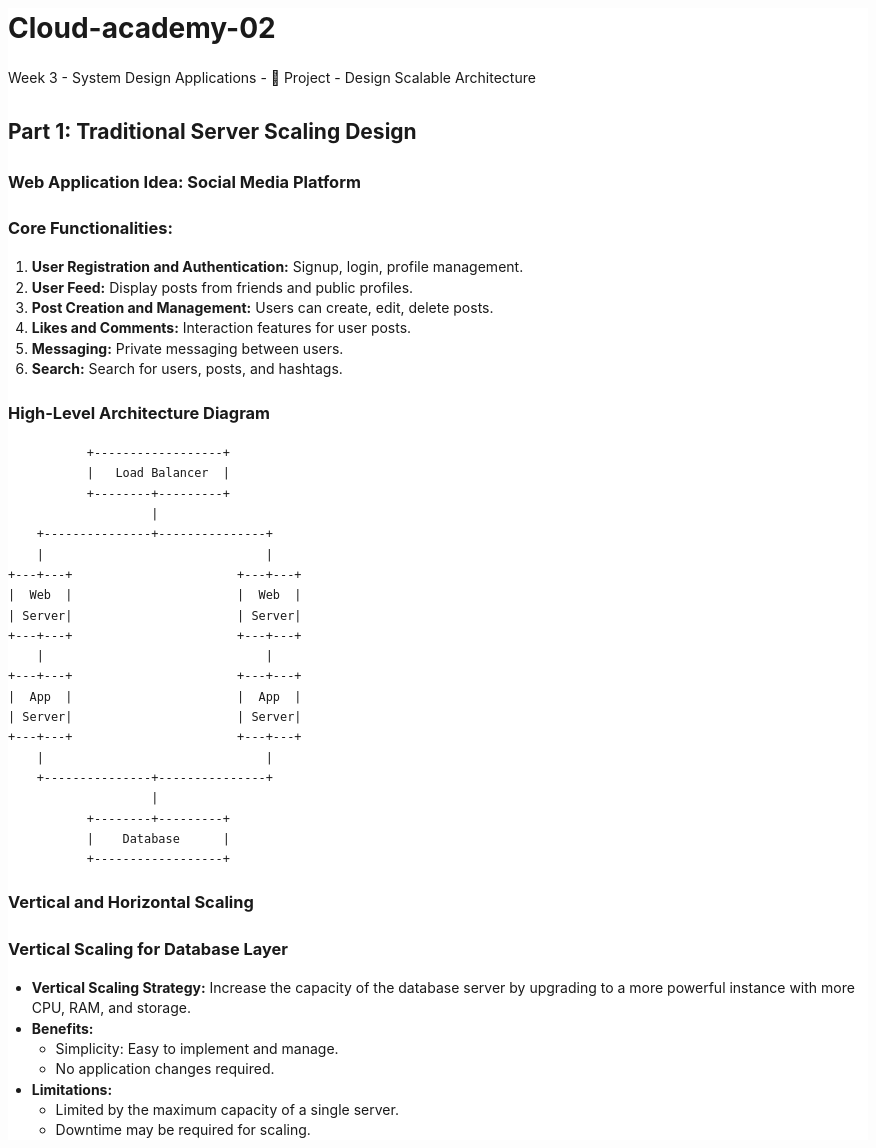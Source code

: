 # Cloud-academy-02
Week 3 - System Design Applications - 🚀 Project - Design Scalable Architecture

## Part 1: Traditional Server Scaling Design

### Web Application Idea: Social Media Platform

### Core Functionalities:

1. **User Registration and Authentication:** Signup, login, profile management.
2. **User Feed:** Display posts from friends and public profiles.
3. **Post Creation and Management:** Users can create, edit, delete posts.
4. **Likes and Comments:** Interaction features for user posts.
5. **Messaging:** Private messaging between users.
6. **Search:** Search for users, posts, and hashtags.

### High-Level Architecture Diagram

```
           +------------------+
           |   Load Balancer  |
           +--------+---------+
                    |
    +---------------+---------------+
    |                               |
+---+---+                       +---+---+
|  Web  |                       |  Web  |
| Server|                       | Server|
+---+---+                       +---+---+
    |                               |
+---+---+                       +---+---+
|  App  |                       |  App  |
| Server|                       | Server|
+---+---+                       +---+---+
    |                               |
    +---------------+---------------+
                    |
           +--------+---------+
           |    Database      |
           +------------------+

```

### Vertical and Horizontal Scaling

### Vertical Scaling for Database Layer

- **Vertical Scaling Strategy:** Increase the capacity of the database server by upgrading to a more powerful instance with more CPU, RAM, and storage.
- **Benefits:**
    - Simplicity: Easy to implement and manage.
    - No application changes required.
- **Limitations:**
    - Limited by the maximum capacity of a single server.
    - Downtime may be required for scaling.
